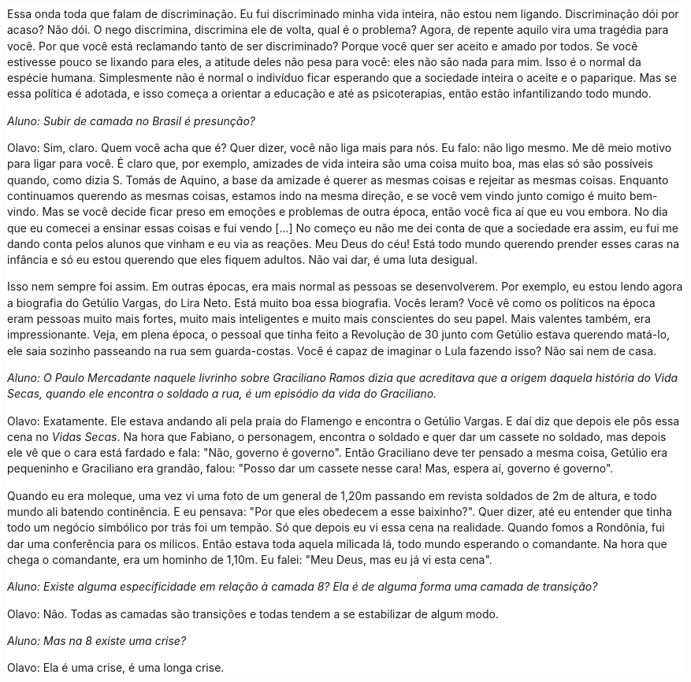 Essa onda toda que falam de discriminação. Eu fui discriminado minha vida inteira, não estou nem ligando. Discriminação dói por acaso? Não dói. O nego discrimina, discrimina ele de volta, qual é o problema? Agora, de repente aquilo vira uma tragédia para você. Por que você está reclamando tanto de ser discriminado? Porque você quer ser aceito e amado por todos. Se você estivesse pouco se lixando para eles, a atitude deles não pesa para você: eles não são nada para mim. Isso é o normal da espécie humana. Simplesmente não é normal o indivíduo ficar esperando que a sociedade inteira o aceite e o paparique. Mas se essa política é adotada, e isso começa a orientar a educação e até as psicoterapias, então estão infantilizando todo mundo.

*Aluno: Subir de camada no Brasil é presunção?*

Olavo: Sim, claro. Quem você acha que é? Quer dizer, você não liga mais para nós. Eu falo: não ligo mesmo. Me dê meio motivo para ligar para você. É claro que, por exemplo, amizades de vida inteira são uma coisa muito boa, mas elas só são possíveis quando, como dizia S. Tomás de Aquino, a base da amizade é querer as mesmas coisas e rejeitar as mesmas coisas. Enquanto continuamos querendo as mesmas coisas, estamos indo na mesma direção, e se você vem vindo junto comigo é muito bem-vindo. Mas se você decide ficar preso em emoções e problemas de outra época, então você fica aí que eu vou embora. No dia que eu comecei a ensinar essas coisas e fui vendo \[\...\] No começo eu não me dei conta de que a sociedade era assim, eu fui me dando conta pelos alunos que vinham e eu via as reações. Meu Deus do céu! Está todo mundo querendo prender esses caras na infância e só eu estou querendo que eles fiquem adultos. Não vai dar, é uma luta desigual.

Isso nem sempre foi assim. Em outras épocas, era mais normal as pessoas se desenvolverem. Por exemplo, eu estou lendo agora a biografia do Getúlio Vargas, do Lira Neto. Está muito boa essa biografia. Vocês leram? Você vê como os políticos na época eram pessoas muito mais fortes, muito mais inteligentes e muito mais conscientes do seu papel. Mais valentes também, era impressionante. Veja, em plena época, o pessoal que tinha feito a Revolução de 30 junto com Getúlio estava querendo matá-lo, ele saia sozinho passeando na rua sem guarda-costas. Você é capaz de imaginar o Lula fazendo isso? Não sai nem de casa.

*Aluno: O Paulo Mercadante naquele livrinho sobre Graciliano Ramos dizia que acreditava que a origem daquela história do Vida Secas, quando ele encontra o soldado a rua, é um episódio da vida do Graciliano.*

Olavo: Exatamente. Ele estava andando ali pela praia do Flamengo e encontra o Getúlio Vargas. E daí diz que depois ele pôs essa cena no *Vidas Secas*. Na hora que Fabiano, o personagem, encontra o soldado e quer dar um cassete no soldado, mas depois ele vê que o cara está fardado e fala: "Não, governo é governo". Então Graciliano deve ter pensado a mesma coisa, Getúlio era pequeninho e Graciliano era grandão, falou: "Posso dar um cassete nesse cara! Mas, espera aí, governo é governo".

Quando eu era moleque, uma vez vi uma foto de um general de 1,20m passando em revista soldados de 2m de altura, e todo mundo ali batendo continência. E eu pensava: "Por que eles obedecem a esse baixinho?". Quer dizer, até eu entender que tinha todo um negócio simbólico por trás foi um tempão. Só que depois eu vi essa cena na realidade. Quando fomos a Rondônia, fui dar uma conferência para os milicos. Então estava toda aquela milicada lá, todo mundo esperando o comandante. Na hora que chega o comandante, era um hominho de 1,10m. Eu falei: "Meu Deus, mas eu já vi esta cena".

*Aluno: Existe alguma especificidade em relação à camada 8? Ela é de alguma forma uma camada de transição?*

Olavo: Não. Todas as camadas são transições e todas tendem a se estabilizar de algum modo.

*Aluno: Mas na 8 existe uma crise?*

Olavo: Ela é uma crise, é uma longa crise.
